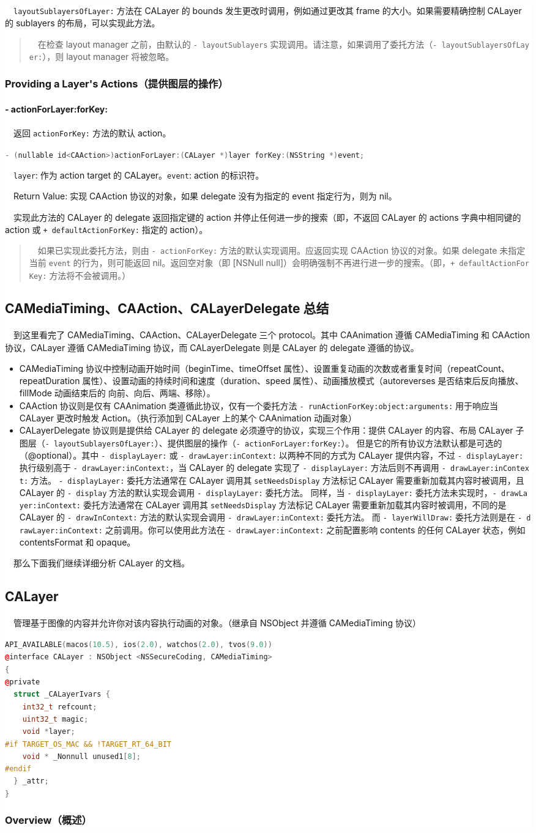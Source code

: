 &emsp;`layoutSublayersOfLayer:` 方法在 CALayer 的 bounds 发生更改时调用，例如通过更改其 frame 的大小。如果需要精确控制 CALayer 的 sublayers 的布局，可以实现此方法。

> &emsp;在检查 layout manager 之前，由默认的 `- layoutSublayers` 实现调用。请注意，如果调用了委托方法（`- layoutSublayersOfLayer:`），则 layout manager 将被忽略。
### Providing a Layer's Actions（提供图层的操作）
#### - actionForLayer:forKey:
&emsp;返回 `actionForKey:` 方法的默认 action。
```c++
- (nullable id<CAAction>)actionForLayer:(CALayer *)layer forKey:(NSString *)event;
```
&emsp;`layer`: 作为 action target 的 CALayer。`event`: action 的标识符。

&emsp;Return Value: 实现 CAAction 协议的对象，如果 delegate 没有为指定的 event 指定行为，则为 nil。

&emsp;实现此方法的 CALayer 的 delegate 返回指定键的 action 并停止任何进一步的搜索（即，不返回 CALayer 的 actions 字典中相同键的 action 或 `+ defaultActionForKey:` 指定的 action）。

> &emsp;如果已实现此委托方法，则由 `- actionForKey:` 方法的默认实现调用。应返回实现 CAAction 协议的对象。如果 delegate 未指定当前 `event` 的行为，则可能返回 nil。返回空对象（即 [NSNull null]）会明确强制不再进行进一步的搜索。（即，`+ defaultActionForKey:` 方法将不会被调用。）

## CAMediaTiming、CAAction、CALayerDelegate 总结 
&emsp;到这里看完了 CAMediaTiming、CAAction、CALayerDelegate 三个 protocol。其中 CAAnimation 遵循 CAMediaTiming 和 CAAction 协议，CALayer 遵循 CAMediaTiming 协议，而 CALayerDelegate 则是 CALayer 的 delegate 遵循的协议。

+ CAMediaTiming 协议中控制动画开始时间（beginTime、timeOffset 属性）、设置重复动画的次数或者重复时间（repeatCount、repeatDuration 属性）、设置动画的持续时间和速度（duration、speed 属性）、动画播放模式（autoreverses 是否结束后反向播放、fillMode 动画结束后的 向前、向后、两端、移除）。
+ CAAction 协议则是仅有 CAAnimation 类遵循此协议，仅有一个委托方法 `- runActionForKey:object:arguments:` 用于响应当 CALayer 更改时触发 Action。（执行添加到 CALayer 上的某个 CAAnimation 动画对象）
+ CALayerDelegate 协议则是提供给 CALayer 的 delegate 必须遵守的协议，实现三个作用：提供 CALayer 的内容、布局 CALayer 子图层（`- layoutSublayersOfLayer:`）、提供图层的操作（`- actionForLayer:forKey:`）。
  但是它的所有协议方法默认都是可选的（@optional）。其中 `- displayLayer:` 或 `- drawLayer:inContext:` 以两种不同的方式为 CALayer 提供内容，不过 `- displayLayer:` 执行级别高于 `- drawLayer:inContext:`，当 CALayer 的 delegate 实现了 `- displayLayer:` 方法后则不再调用 `- drawLayer:inContext:` 方法。
  `- displayLayer:` 委托方法通常在 CALayer 调用其 `setNeedsDisplay` 方法标记 CALayer 需要重新加载其内容时被调用，且 CALayer 的 `- display` 方法的默认实现会调用 `- displayLayer:` 委托方法。
  同样，当 `- displayLayer:` 委托方法未实现时，`- drawLayer:inContext:`  委托方法通常在 CALayer 调用其 `setNeedsDisplay` 方法标记 CALayer 需要重新加载其内容时被调用，不同的是 CALayer 的 `- drawInContext:` 方法的默认实现会调用 `- drawLayer:inContext:`  委托方法。
  而 `- layerWillDraw:` 委托方法则是在 `- drawLayer:inContext:` 之前调用。你可以使用此方法在 `- drawLayer:inContext:` 之前配置影响 contents 的任何 CALayer 状态，例如 contentsFormat 和 opaque。

&emsp;那么下面我们继续详细分析 CALayer 的文档。

## CALayer
&emsp;管理基于图像的内容并允许你对该内容执行动画的对象。（继承自 NSObject 并遵循 CAMediaTiming 协议）
```c++
API_AVAILABLE(macos(10.5), ios(2.0), watchos(2.0), tvos(9.0))
@interface CALayer : NSObject <NSSecureCoding, CAMediaTiming>
{
@private
  struct _CALayerIvars {
    int32_t refcount;
    uint32_t magic;
    void *layer;
#if TARGET_OS_MAC && !TARGET_RT_64_BIT
    void * _Nonnull unused1[8];
#endif
  } _attr;
}
```
### Overview（概述）